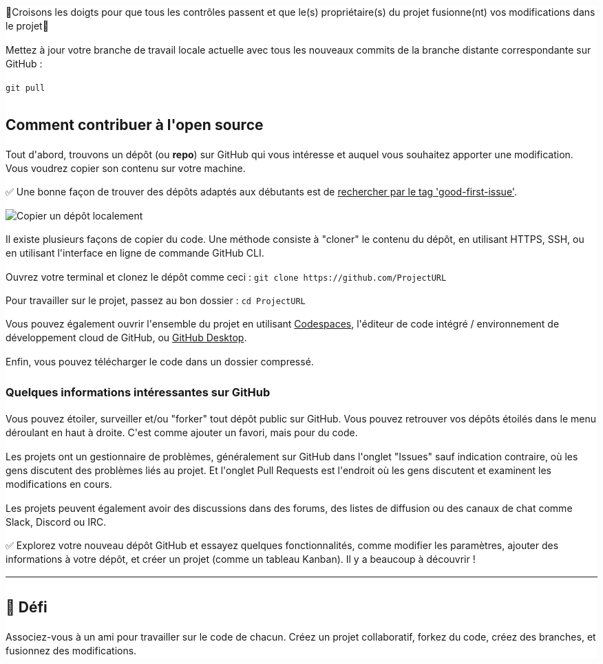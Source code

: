 🤞Croisons les doigts pour que tous les contrôles passent et que le(s) propriétaire(s) du projet fusionne(nt) vos modifications dans le projet🤞

Mettez à jour votre branche de travail locale actuelle avec tous les nouveaux commits de la branche distante correspondante sur GitHub :

`git pull`

## Comment contribuer à l'open source

Tout d'abord, trouvons un dépôt (ou **repo**) sur GitHub qui vous intéresse et auquel vous souhaitez apporter une modification. Vous voudrez copier son contenu sur votre machine.

✅ Une bonne façon de trouver des dépôts adaptés aux débutants est de [rechercher par le tag 'good-first-issue'](https://github.blog/2020-01-22-browse-good-first-issues-to-start-contributing-to-open-source/).

![Copier un dépôt localement](../../../../1-getting-started-lessons/2-github-basics/images/clone_repo.png)

Il existe plusieurs façons de copier du code. Une méthode consiste à "cloner" le contenu du dépôt, en utilisant HTTPS, SSH, ou en utilisant l'interface en ligne de commande GitHub CLI.

Ouvrez votre terminal et clonez le dépôt comme ceci :
`git clone https://github.com/ProjectURL`

Pour travailler sur le projet, passez au bon dossier :
`cd ProjectURL`

Vous pouvez également ouvrir l'ensemble du projet en utilisant [Codespaces](https://github.com/features/codespaces), l'éditeur de code intégré / environnement de développement cloud de GitHub, ou [GitHub Desktop](https://desktop.github.com/).

Enfin, vous pouvez télécharger le code dans un dossier compressé.

### Quelques informations intéressantes sur GitHub

Vous pouvez étoiler, surveiller et/ou "forker" tout dépôt public sur GitHub. Vous pouvez retrouver vos dépôts étoilés dans le menu déroulant en haut à droite. C'est comme ajouter un favori, mais pour du code.

Les projets ont un gestionnaire de problèmes, généralement sur GitHub dans l'onglet "Issues" sauf indication contraire, où les gens discutent des problèmes liés au projet. Et l'onglet Pull Requests est l'endroit où les gens discutent et examinent les modifications en cours.

Les projets peuvent également avoir des discussions dans des forums, des listes de diffusion ou des canaux de chat comme Slack, Discord ou IRC.

✅ Explorez votre nouveau dépôt GitHub et essayez quelques fonctionnalités, comme modifier les paramètres, ajouter des informations à votre dépôt, et créer un projet (comme un tableau Kanban). Il y a beaucoup à découvrir !

---

## 🚀 Défi

Associez-vous à un ami pour travailler sur le code de chacun. Créez un projet collaboratif, forkez du code, créez des branches, et fusionnez des modifications.
